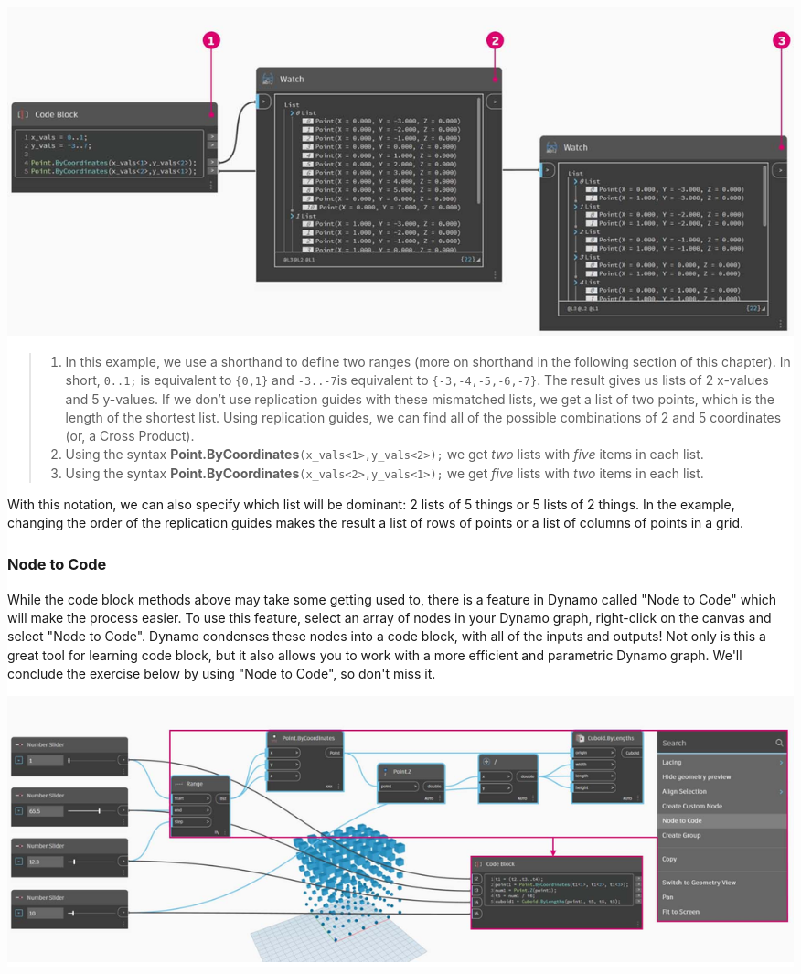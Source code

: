 ![](<../../.gitbook/assets/DesignScript - lacing.jpg>)

> 1. In this example, we use a shorthand to define two ranges (more on shorthand in the following section of this chapter). In short, `0..1;` is equivalent to `{0,1}` and `-3..-7`is equivalent to `{-3,-4,-5,-6,-7}`. The result gives us lists of 2 x-values and 5 y-values. If we don’t use replication guides with these mismatched lists, we get a list of two points, which is the length of the shortest list. Using replication guides, we can find all of the possible combinations of 2 and 5 coordinates (or, a Cross Product).
> 2. Using the syntax **Point.ByCoordinates**`(x_vals<1>,y_vals<2>);` we get _two_ lists with _five_ items in each list.
> 3. Using the syntax **Point.ByCoordinates**`(x_vals<2>,y_vals<1>);` we get _five_ lists with _two_ items in each list.

With this notation, we can also specify which list will be dominant: 2 lists of 5 things or 5 lists of 2 things. In the example, changing the order of the replication guides makes the result a list of rows of points or a list of columns of points in a grid.

### Node to Code

While the code block methods above may take some getting used to, there is a feature in Dynamo called "Node to Code" which will make the process easier. To use this feature, select an array of nodes in your Dynamo graph, right-click on the canvas and select "Node to Code". Dynamo condenses these nodes into a code block, with all of the inputs and outputs! Not only is this a great tool for learning code block, but it also allows you to work with a more efficient and parametric Dynamo graph. We'll conclude the exercise below by using "Node to Code", so don't miss it.

![](<../../.gitbook/assets/DesignScript - node to code.jpg>)
